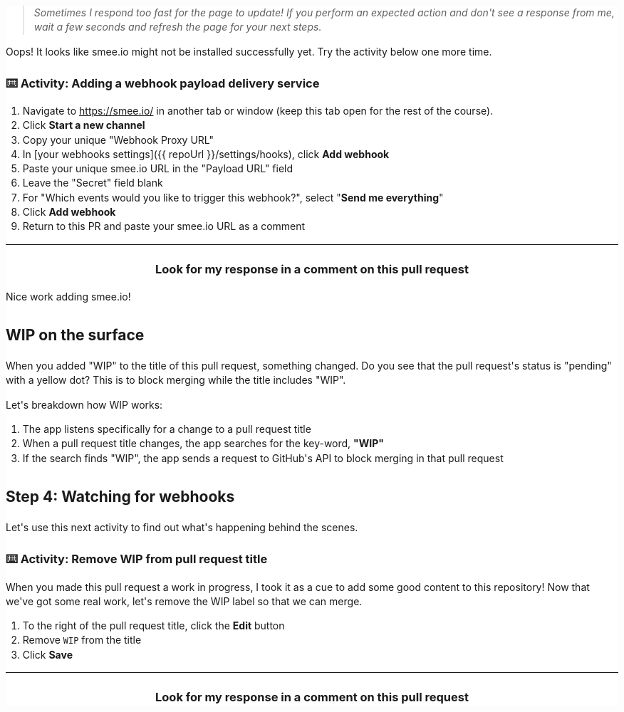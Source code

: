 > _Sometimes I respond too fast for the page to update! If you perform an expected action and don't see a response from me, wait a few seconds and refresh the page for your next steps._


Oops! It looks like smee.io might not be installed successfully yet. Try the activity below one more time.

### :keyboard: Activity: Adding a webhook payload delivery service

1. Navigate to https://smee.io/ in another tab or window (keep this tab open for the rest of the course).
1. Click **Start a new channel**
1. Copy your unique "Webhook Proxy URL"
1. In [your webhooks settings]({{ repoUrl }}/settings/hooks), click **Add webhook**
1. Paste your unique smee.io URL in the "Payload URL" field
1. Leave the "Secret" field blank
1. For "Which events would you like to trigger this webhook?", select "**Send me everything**"
1. Click **Add webhook**
1. Return to this PR and paste your smee.io URL as a comment

<hr>
<h3 align="center">Look for my response in a comment on this pull request</h3>


Nice work adding smee.io!

## WIP on the surface
When you added "WIP" to the title of this pull request, something changed. Do you see that the pull request's status is "pending" with a yellow dot? This is to block merging while the title includes "WIP".

Let's breakdown how WIP works:

1. The app listens specifically for a change to a pull request title
2. When a pull request title changes, the app searches for the key-word, **"WIP"**
3. If the search finds "WIP", the app sends a request to GitHub's API to block merging in that pull request

## Step 4: Watching for webhooks

Let's use this next activity to find out what's happening behind the scenes.

### :keyboard: Activity: Remove WIP from pull request title
When you made this pull request a work in progress, I took it as a cue to add some good content to this repository! Now that we've got some real work, let's remove the WIP label so that we can merge.

1. To the right of the pull request title, click the **Edit** button
1. Remove `WIP` from the title
1. Click **Save**

<hr>
<h3 align="center">Look for my response in a comment on this pull request</h3>

